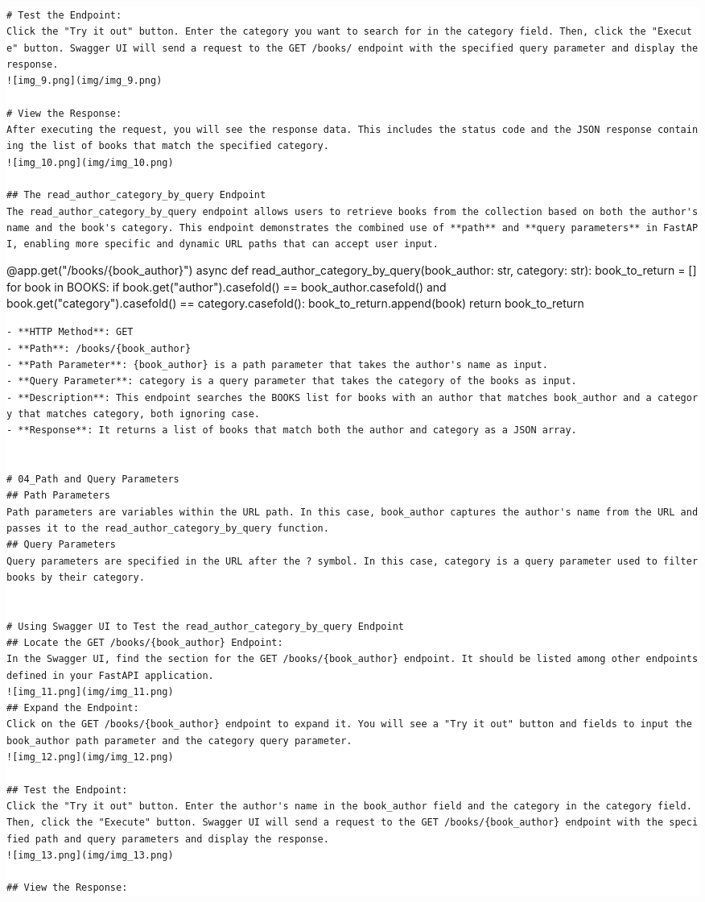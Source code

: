    ```
# Test the Endpoint:
Click the "Try it out" button. Enter the category you want to search for in the category field. Then, click the "Execute" button. Swagger UI will send a request to the GET /books/ endpoint with the specified query parameter and display the response.
![img_9.png](img/img_9.png)

# View the Response:
After executing the request, you will see the response data. This includes the status code and the JSON response containing the list of books that match the specified category.
![img_10.png](img/img_10.png)

## The read_author_category_by_query Endpoint
The read_author_category_by_query endpoint allows users to retrieve books from the collection based on both the author's name and the book's category. This endpoint demonstrates the combined use of **path** and **query parameters** in FastAPI, enabling more specific and dynamic URL paths that can accept user input.

```
@app.get("/books/{book_author}")
async def read_author_category_by_query(book_author: str, category: str):
    book_to_return = []
    for book in BOOKS:
        if book.get("author").casefold() == book_author.casefold() and \
           book.get("category").casefold() == category.casefold():
            book_to_return.append(book)
    return book_to_return

```
- **HTTP Method**: GET
- **Path**: /books/{book_author}
- **Path Parameter**: {book_author} is a path parameter that takes the author's name as input.
- **Query Parameter**: category is a query parameter that takes the category of the books as input.
- **Description**: This endpoint searches the BOOKS list for books with an author that matches book_author and a category that matches category, both ignoring case.
- **Response**: It returns a list of books that match both the author and category as a JSON array.


# 04_Path and Query Parameters
## Path Parameters
Path parameters are variables within the URL path. In this case, book_author captures the author's name from the URL and passes it to the read_author_category_by_query function.
## Query Parameters
Query parameters are specified in the URL after the ? symbol. In this case, category is a query parameter used to filter books by their category.


# Using Swagger UI to Test the read_author_category_by_query Endpoint
## Locate the GET /books/{book_author} Endpoint:
In the Swagger UI, find the section for the GET /books/{book_author} endpoint. It should be listed among other endpoints defined in your FastAPI application.
![img_11.png](img/img_11.png)
## Expand the Endpoint:
Click on the GET /books/{book_author} endpoint to expand it. You will see a "Try it out" button and fields to input the book_author path parameter and the category query parameter.
![img_12.png](img/img_12.png)

## Test the Endpoint:
Click the "Try it out" button. Enter the author's name in the book_author field and the category in the category field. Then, click the "Execute" button. Swagger UI will send a request to the GET /books/{book_author} endpoint with the specified path and query parameters and display the response.
![img_13.png](img/img_13.png)

## View the Response:
```